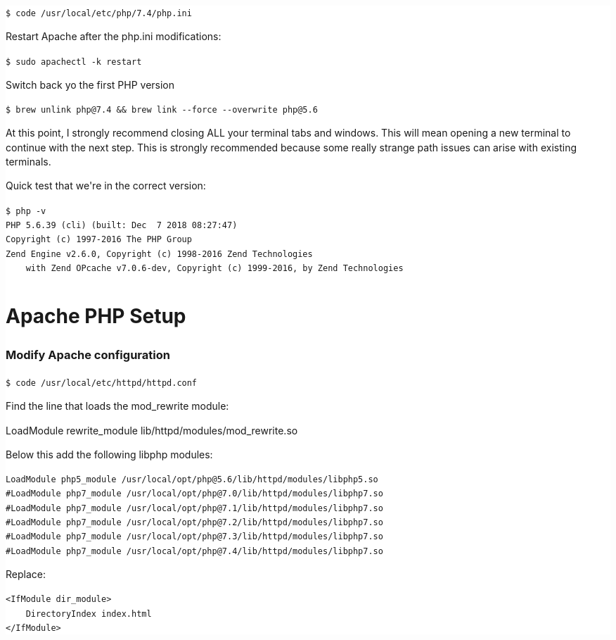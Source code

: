 ```
$ code /usr/local/etc/php/7.4/php.ini
```

Restart Apache after the php.ini modifications:

```
$ sudo apachectl -k restart
```

Switch back yo the first PHP version

```
$ brew unlink php@7.4 && brew link --force --overwrite php@5.6
```

At this point, I strongly recommend closing ALL your terminal tabs and windows. This will mean opening a new terminal to continue with the next step. This is strongly recommended because some really strange path issues can arise with existing terminals.

Quick test that we're in the correct version:

```
$ php -v
PHP 5.6.39 (cli) (built: Dec  7 2018 08:27:47) 
Copyright (c) 1997-2016 The PHP Group
Zend Engine v2.6.0, Copyright (c) 1998-2016 Zend Technologies
    with Zend OPcache v7.0.6-dev, Copyright (c) 1999-2016, by Zend Technologies
```

# Apache PHP Setup

### Modify Apache configuration

```
$ code /usr/local/etc/httpd/httpd.conf
```

Find the line that loads the mod_rewrite module:

LoadModule rewrite_module lib/httpd/modules/mod_rewrite.so

Below this add the following libphp modules:

```
LoadModule php5_module /usr/local/opt/php@5.6/lib/httpd/modules/libphp5.so
#LoadModule php7_module /usr/local/opt/php@7.0/lib/httpd/modules/libphp7.so
#LoadModule php7_module /usr/local/opt/php@7.1/lib/httpd/modules/libphp7.so
#LoadModule php7_module /usr/local/opt/php@7.2/lib/httpd/modules/libphp7.so
#LoadModule php7_module /usr/local/opt/php@7.3/lib/httpd/modules/libphp7.so
#LoadModule php7_module /usr/local/opt/php@7.4/lib/httpd/modules/libphp7.so
```

Replace:

```
<IfModule dir_module>
    DirectoryIndex index.html
</IfModule>
```
